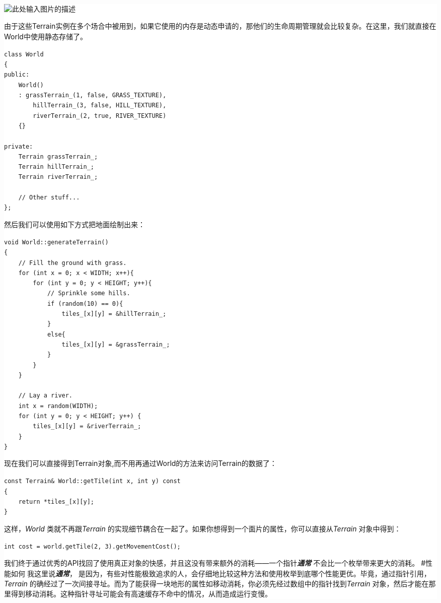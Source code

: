 ![此处输入图片的描述][3]

由于这些Terrain实例在多个场合中被用到，如果它使用的内存是动态申请的，那他们的生命周期管理就会比较复杂。在这里，我们就直接在World中使用静态存储了。
```
class World
{
public:
    World()
    : grassTerrain_(1, false, GRASS_TEXTURE),
        hillTerrain_(3, false, HILL_TEXTURE),
        riverTerrain_(2, true, RIVER_TEXTURE)
    {}

private:
    Terrain grassTerrain_;
    Terrain hillTerrain_;
    Terrain riverTerrain_;

    // Other stuff...
};
```
然后我们可以使用如下方式把地面绘制出来：
```
void World::generateTerrain()
{
    // Fill the ground with grass.
    for (int x = 0; x < WIDTH; x++){
        for (int y = 0; y < HEIGHT; y++){
            // Sprinkle some hills.
            if (random(10) == 0){
                tiles_[x][y] = &hillTerrain_;
            }
            else{
                tiles_[x][y] = &grassTerrain_;
            }
        }
    } 

    // Lay a river.
    int x = random(WIDTH);
    for (int y = 0; y < HEIGHT; y++) {
        tiles_[x][y] = &riverTerrain_;
    }
}
```
现在我们可以直接得到Terrain对象,而不用再通过World的方法来访问Terrain的数据了：
```
const Terrain& World::getTile(int x, int y) const
{
    return *tiles_[x][y];
}
```
这样，*World* 类就不再跟*Terrain* 的实现细节耦合在一起了。如果你想得到一个面片的属性，你可以直接从*Terrain* 对象中得到：
```
int cost = world.getTile(2, 3).getMovementCost();
```
我们终于通过优秀的API找回了使用真正对象的快感，并且这没有带来额外的消耗——一个指针***通常*** 不会比一个枚举带来更大的消耗。
#性能如何
我这里说***通常***， 是因为，有些对性能极致追求的人，会仔细地比较这种方法和使用枚举到底哪个性能更优。毕竟，通过指针引用，*Terrain* 的确经过了一次间接寻址。而为了能获得一块地形的属性如移动消耗，你必须先经过数组中的指针找到*Terrain* 对象，然后才能在那里得到移动消耗。这种指针寻址可能会有高速缓存不命中的情况，从而造成运行变慢。


  [1]: http://7pn4yt.com1.z0.glb.clouddn.com/patternsarchitectureflyweight-trees.png
  [2]: http://7pn4yt.com1.z0.glb.clouddn.com/patternsarchitectureflyweight-tree-model.png
  [3]: http://7pn4yt.com1.z0.glb.clouddn.com/patternsarchitectureflyweight-tiles.png